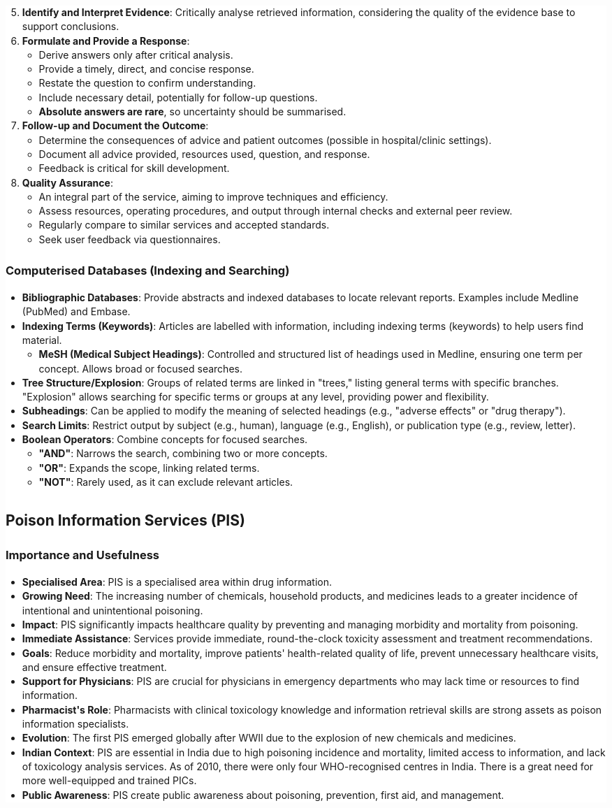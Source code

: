 5.    **Identify and Interpret Evidence**: Critically analyse retrieved information, considering the quality of the evidence base to support conclusions.
6.    **Formulate and Provide a Response**:
      - Derive answers only after critical analysis.
      - Provide a timely, direct, and concise response.
      - Restate the question to confirm understanding.
      - Include necessary detail, potentially for follow-up questions.
      - **Absolute answers are rare**, so uncertainty should be summarised.
7.    **Follow-up and Document the Outcome**:
      - Determine the consequences of advice and patient outcomes (possible in hospital/clinic settings).
      - Document all advice provided, resources used, question, and response.
      - Feedback is critical for skill development.
8.    **Quality Assurance**:
      - An integral part of the service, aiming to improve techniques and efficiency.
      - Assess resources, operating procedures, and output through internal checks and external peer review.
      - Regularly compare to similar services and accepted standards.
      - Seek user feedback via questionnaires.

### Computerised Databases (Indexing and Searching)

- **Bibliographic Databases**: Provide abstracts and indexed databases to locate relevant reports. Examples include Medline (PubMed) and Embase.
- **Indexing Terms (Keywords)**: Articles are labelled with information, including indexing terms (keywords) to help users find material.
     - **MeSH (Medical Subject Headings)**: Controlled and structured list of headings used in Medline, ensuring one term per concept. Allows broad or focused searches.
- **Tree Structure/Explosion**: Groups of related terms are linked in "trees," listing general terms with specific branches. "Explosion" allows searching for specific terms or groups at any level, providing power and flexibility.
- **Subheadings**: Can be applied to modify the meaning of selected headings (e.g., "adverse effects" or "drug therapy").
- **Search Limits**: Restrict output by subject (e.g., human), language (e.g., English), or publication type (e.g., review, letter).
- **Boolean Operators**: Combine concepts for focused searches.
     - **"AND"**: Narrows the search, combining two or more concepts.
     - **"OR"**: Expands the scope, linking related terms.
     - **"NOT"**: Rarely used, as it can exclude relevant articles.

## Poison Information Services (PIS)

### Importance and Usefulness

- **Specialised Area**: PIS is a specialised area within drug information.
- **Growing Need**: The increasing number of chemicals, household products, and medicines leads to a greater incidence of intentional and unintentional poisoning.
- **Impact**: PIS significantly impacts healthcare quality by preventing and managing morbidity and mortality from poisoning.
- **Immediate Assistance**: Services provide immediate, round-the-clock toxicity assessment and treatment recommendations.
- **Goals**: Reduce morbidity and mortality, improve patients' health-related quality of life, prevent unnecessary healthcare visits, and ensure effective treatment.
- **Support for Physicians**: PIS are crucial for physicians in emergency departments who may lack time or resources to find information.
- **Pharmacist's Role**: Pharmacists with clinical toxicology knowledge and information retrieval skills are strong assets as poison information specialists.
- **Evolution**: The first PIS emerged globally after WWII due to the explosion of new chemicals and medicines.
- **Indian Context**: PIS are essential in India due to high poisoning incidence and mortality, limited access to information, and lack of toxicology analysis services. As of 2010, there were only four WHO-recognised centres in India. There is a great need for more well-equipped and trained PICs.
- **Public Awareness**: PIS create public awareness about poisoning, prevention, first aid, and management.
